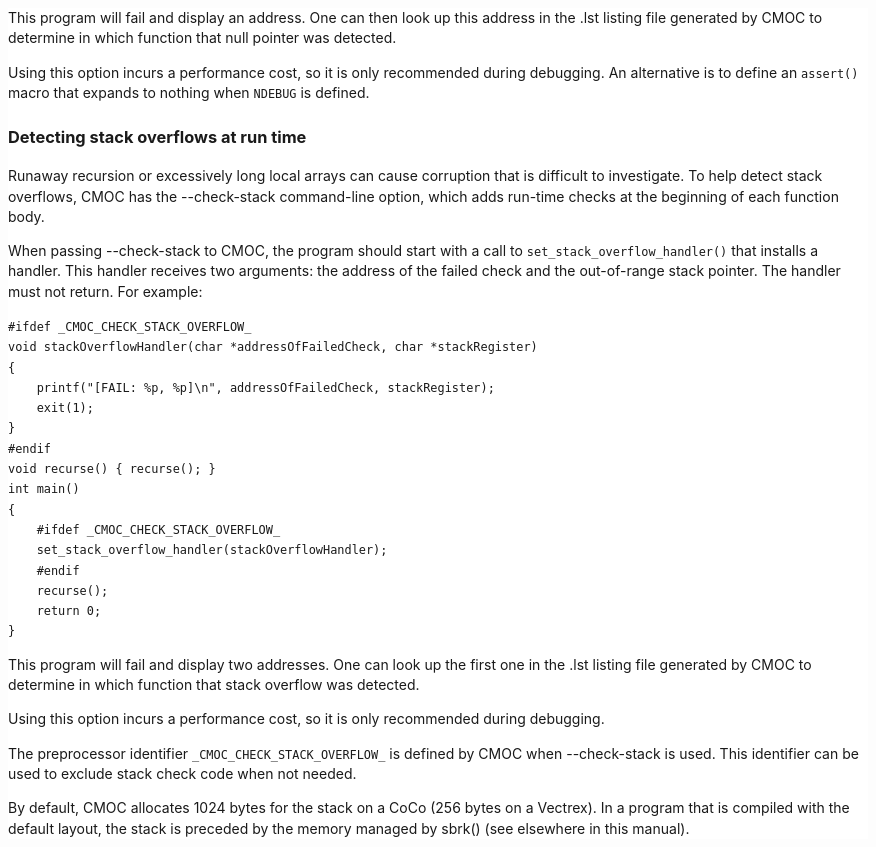 This program will fail and display an address.  One can then look up
this address in the .lst listing file generated by CMOC to determine
in which function that null pointer was detected.

Using this option incurs a performance cost, so it is only recommended
during debugging. An alternative is to define an `assert()` macro that
expands to nothing when `NDEBUG` is defined.


### Detecting stack overflows at run time

Runaway recursion or excessively long local arrays can cause corruption
that is difficult to investigate. To help detect stack overflows,
CMOC has the --check-stack command-line option, which adds run-time checks
at the beginning of each function body.

When passing --check-stack to CMOC, the program should start with
a call to `set_stack_overflow_handler()` that installs a handler.
This handler receives two arguments: the address of the failed check
and the out-of-range stack pointer. The handler must not return.
For example:

    #ifdef _CMOC_CHECK_STACK_OVERFLOW_
    void stackOverflowHandler(char *addressOfFailedCheck, char *stackRegister)
    {
        printf("[FAIL: %p, %p]\n", addressOfFailedCheck, stackRegister);
        exit(1);
    }
    #endif
    void recurse() { recurse(); }
    int main()
    {
        #ifdef _CMOC_CHECK_STACK_OVERFLOW_
        set_stack_overflow_handler(stackOverflowHandler);
        #endif
        recurse();
        return 0;
    }

This program will fail and display two addresses. One can look up
the first one in the .lst listing file generated by CMOC to determine
in which function that stack overflow was detected.

Using this option incurs a performance cost, so it is only recommended
during debugging.

The preprocessor identifier `_CMOC_CHECK_STACK_OVERFLOW_` is defined
by CMOC when --check-stack is used. This identifier can be used to
exclude stack check code when not needed.

By default, CMOC allocates 1024 bytes for the stack on a CoCo
(256 bytes on a Vectrex). In a program that is compiled with the
default layout, the stack is preceded by the memory managed by sbrk()
(see elsewhere in this manual).
